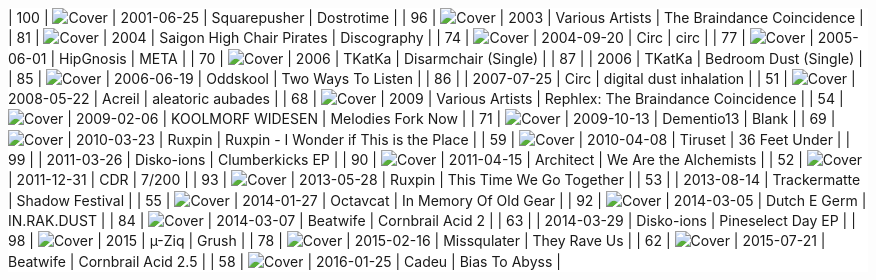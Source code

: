 | 100 | ![Cover](https://i.discogs.com/zN7v8_7-gvYfs0nmirwQTIHjESnXfXUtVessjgrcA-k/rs:fit/g:sm/q:40/h:150/w:150/czM6Ly9kaXNjb2dz/LWRhdGFiYXNlLWlt/YWdlcy9SLTY4NzAt/MTU1NTY5Mzg2Mi04/MjAzLmpwZWc.jpeg) | 2001-06-25 | Squarepusher | Dostrotime |
| 96 | ![Cover](https://i.discogs.com/rfLxFuASfblLhnPG5-TnKpxDrRj3wMeSHX2dpLK9Y9s/rs:fit/g:sm/q:40/h:150/w:150/czM6Ly9kaXNjb2dz/LWRhdGFiYXNlLWlt/YWdlcy9SLTE5NTIx/OTI1LTE2MjY0OTgy/MDctMTIyNy5qcGVn.jpeg) | 2003 | Various Artists | The Braindance Coincidence |
| 81 | ![Cover](https://i.discogs.com/LDlfrU8HtS2r9F4DP8p3RgX5LK8GmCQ51xB95ocU1UI/rs:fit/g:sm/q:40/h:150/w:150/czM6Ly9kaXNjb2dz/LWRhdGFiYXNlLWlt/YWdlcy9SLTY5NDg4/ODItMTQzMDE4MDIz/My0yNzE0LmpwZWc.jpeg) | 2004 | Saigon High Chair Pirates | Discography |
| 74 | ![Cover](https://i.discogs.com/R_GeyqHRsWfaBjUKdSmn5kp6cqTnTmloMuOGBKvDqv0/rs:fit/g:sm/q:40/h:150/w:150/czM6Ly9kaXNjb2dz/LWRhdGFiYXNlLWlt/YWdlcy9SLTMyNzkw/NC0xNjg5ODg0ODIz/LTY3NzAucG5n.jpeg) | 2004-09-20 | Circ | circ |
| 77 | ![Cover](https://i.discogs.com/p_QQqrAjiKGY-m0sFJUTOdlUvMjmj4NCrIcBL0T7Q38/rs:fit/g:sm/q:40/h:150/w:150/czM6Ly9kaXNjb2dz/LWRhdGFiYXNlLWlt/YWdlcy9SLTE0MTkz/NzEtMTIxODI1MDAz/Ny5qcGVn.jpeg) | 2005-06-01 | HipGnosis | META |
| 70 | ![Cover](https://i.discogs.com/0k84xhsPC_ZCIGkKtMqmyf_ViKNBRQddyFD1b-8MAtA/rs:fit/g:sm/q:40/h:150/w:150/czM6Ly9kaXNjb2dz/LWRhdGFiYXNlLWlt/YWdlcy9SLTExNjc3/OTMtMTE5NzcyNjUy/Mi5qcGVn.jpeg) | 2006 | TKatKa | Disarmchair (Single) |
| 87 |  | 2006 | TKatKa | Bedroom Dust (Single) |
| 85 | ![Cover](https://i.discogs.com/97Wf4NcAoKQyqrtNucWJgZT1kBXm7FklbkB42j3zCqM/rs:fit/g:sm/q:40/h:150/w:150/czM6Ly9kaXNjb2dz/LWRhdGFiYXNlLWlt/YWdlcy9SLTM5ODc5/NzQtMTM1MTUwODgz/MS02NDkwLmpwZWc.jpeg) | 2006-06-19 | Oddskool | Two Ways To Listen |
| 86 |  | 2007-07-25 | Circ | digital dust inhalation |
| 51 | ![Cover](https://i.discogs.com/8Jc_uWE88m5KG5judd8Pvdas_f84i8LvIaTcOHwPrJQ/rs:fit/g:sm/q:40/h:150/w:150/czM6Ly9kaXNjb2dz/LWRhdGFiYXNlLWlt/YWdlcy9SLTEzNzUy/MjUtMTIyMDE1NDA1/Ni5qcGVn.jpeg) | 2008-05-22 | Acreil | aleatoric aubades |
| 68 | ![Cover](https://i.discogs.com/rfLxFuASfblLhnPG5-TnKpxDrRj3wMeSHX2dpLK9Y9s/rs:fit/g:sm/q:40/h:150/w:150/czM6Ly9kaXNjb2dz/LWRhdGFiYXNlLWlt/YWdlcy9SLTE5NTIx/OTI1LTE2MjY0OTgy/MDctMTIyNy5qcGVn.jpeg) | 2009 | Various Artists | Rephlex: The Braindance Coincidence |
| 54 | ![Cover](https://i.discogs.com/YvGzPAxSsM0ZSR5u4hCijLbA4sdMX_p5k1N4x1DVBDg/rs:fit/g:sm/q:40/h:150/w:150/czM6Ly9kaXNjb2dz/LWRhdGFiYXNlLWlt/YWdlcy9SLTE2NDM5/NDItMTIzNDE0MDI0/Ni5naWY.jpeg) | 2009-02-06 | KOOLMORF WIDESEN | Melodies Fork Now |
| 71 | ![Cover](https://i.discogs.com/6_NfK-DWqxELP3gMBZP1ogy41X2j06njYJbba2buDZk/rs:fit/g:sm/q:40/h:150/w:150/czM6Ly9kaXNjb2dz/LWRhdGFiYXNlLWlt/YWdlcy9SLTk1NDY5/NDgtMTQ4MjQ4MDU2/MS00NzExLmpwZWc.jpeg) | 2009-10-13 | Dementio13 | Blank |
| 69 | ![Cover](https://i.discogs.com/QXkX5O6IvNQaZSbjhguXoZac2tjmBqz6WU0-1MqIzoo/rs:fit/g:sm/q:40/h:150/w:150/czM6Ly9kaXNjb2dz/LWRhdGFiYXNlLWlt/YWdlcy9SLTIyMTA3/MzUtMTI3MDA0NjA1/NC5qcGVn.jpeg) | 2010-03-23 | Ruxpin | Ruxpin - I Wonder if This is the Place |
| 59 | ![Cover](https://i.discogs.com/j-fNNUdwaLS2jLmOhJ9AOIGrw_n6fJXKTUmQVGxHOgA/rs:fit/g:sm/q:40/h:150/w:150/czM6Ly9kaXNjb2dz/LWRhdGFiYXNlLWlt/YWdlcy9SLTE0MDgy/MTk0LTE1Njc1MDgw/NTItMzQ0My5qcGVn.jpeg) | 2010-04-08 | Tiruset | 36 Feet Under |
| 99 |  | 2011-03-26 | Disko-ions | Clumberkicks EP |
| 90 | ![Cover](https://i.discogs.com/_23ScQpqWf3SEfRRHeOY6ZM2gqm2-THr73DuK8BXJd8/rs:fit/g:sm/q:40/h:150/w:150/czM6Ly9kaXNjb2dz/LWRhdGFiYXNlLWlt/YWdlcy9SLTI5NDk3/MDAtMTMwODczNzMw/Ny5qcGVn.jpeg) | 2011-04-15 | Architect | We Are the Alchemists |
| 52 | ![Cover](https://i.discogs.com/qVRdeAkOI41WiaqvKI7EtMumgsJQggeSTibvvYaWMFo/rs:fit/g:sm/q:40/h:150/w:150/czM6Ly9kaXNjb2dz/LWRhdGFiYXNlLWlt/YWdlcy9SLTEyMzM5/NjU4LTE1NDA4NTQ3/NDAtODM2Mi5qcGVn.jpeg) | 2011-12-31 | CDR | 7/200 |
| 93 | ![Cover](https://i.discogs.com/P4wdgm4I4wYn2zCsDzC62DoHL4GcDxAehvRXUDHpoOA/rs:fit/g:sm/q:40/h:150/w:150/czM6Ly9kaXNjb2dz/LWRhdGFiYXNlLWlt/YWdlcy9SLTQ1OTcy/NDgtMTM2OTQ5NjQ4/OS03OTk0LmpwZWc.jpeg) | 2013-05-28 | Ruxpin | This Time We Go Together |
| 53 |  | 2013-08-14 | Trackermatte | Shadow Festival |
| 55 | ![Cover](https://i.discogs.com/1mDtjA8eIxgWl7kACCIppz8l2TzRECUJCCxfcbgyZJA/rs:fit/g:sm/q:40/h:150/w:150/czM6Ly9kaXNjb2dz/LWRhdGFiYXNlLWlt/YWdlcy9SLTUyNzc1/NTktMTM4OTM5Mjgx/OS00NTMzLmpwZWc.jpeg) | 2014-01-27 | Octavcat | In Memory Of Old Gear |
| 92 | ![Cover](https://i.discogs.com/qcRJqD5brEfO1QAJfvm6HEoatkcrmpCmkowpKO9D4aM/rs:fit/g:sm/q:40/h:150/w:150/czM6Ly9kaXNjb2dz/LWRhdGFiYXNlLWlt/YWdlcy9SLTU3OTc3/MzctMTQwMjk0NjMy/MC03MzEzLmpwZWc.jpeg) | 2014-03-05 | Dutch E Germ | IN.RAK.DUST |
| 84 | ![Cover](https://i.discogs.com/RvlQpOjKj3Gprmc-1V3M-3pc17Sw8-0ooQ-8CJ1m0Lk/rs:fit/g:sm/q:40/h:150/w:150/czM6Ly9kaXNjb2dz/LWRhdGFiYXNlLWlt/YWdlcy9SLTU1OTYx/NDUtMTM5NzU2MzE2/OS04NDAyLmpwZWc.jpeg) | 2014-03-07 | Beatwife | Cornbrail Acid 2 |
| 63 |  | 2014-03-29 | Disko-ions | Pineselect Day EP |
| 98 | ![Cover](https://i.discogs.com/pk-hXnec-WEUoEjFo0DV_JphxeWHj13zl93NUZeGbcM/rs:fit/g:sm/q:40/h:150/w:150/czM6Ly9kaXNjb2dz/LWRhdGFiYXNlLWlt/YWdlcy9SLTY5Nzk4/MzAtMTQzMDg4OTMz/OS04NjQyLmpwZWc.jpeg) | 2015 | µ-Ziq | Grush |
| 78 | ![Cover](https://i.discogs.com/zxGmBYGHkRLslIC2aBpipMMwMxFOuinnmTnMszAcfB0/rs:fit/g:sm/q:40/h:150/w:150/czM6Ly9kaXNjb2dz/LWRhdGFiYXNlLWlt/YWdlcy9SLTY2NDk3/MzEtMTQyNTg5NTgy/NC02NDM1LmpwZWc.jpeg) | 2015-02-16 | Missqulater | They Rave Us |
| 62 | ![Cover](https://i.discogs.com/K2ejsH8LoCc5e5mvjLDXrQwqoDJI3f-yIfwg-UfQ8RU/rs:fit/g:sm/q:40/h:150/w:150/czM6Ly9kaXNjb2dz/LWRhdGFiYXNlLWlt/YWdlcy9SLTczMTgx/MTMtMTQzOTE0ODU2/NC01MzQ2LmpwZWc.jpeg) | 2015-07-21 | Beatwife | Cornbrail Acid 2.5 |
| 58 | ![Cover](https://i.discogs.com/w4dkSJq7dPTuAVDTYNOqIKZ8Pn1MCxm8vDSK2tQxqZU/rs:fit/g:sm/q:40/h:150/w:150/czM6Ly9kaXNjb2dz/LWRhdGFiYXNlLWlt/YWdlcy9SLTgwNjU1/MjQtMTQ1NDQ3MDg1/My00OTg1LmpwZWc.jpeg) | 2016-01-25 | Cadeu | Bias To Abyss |